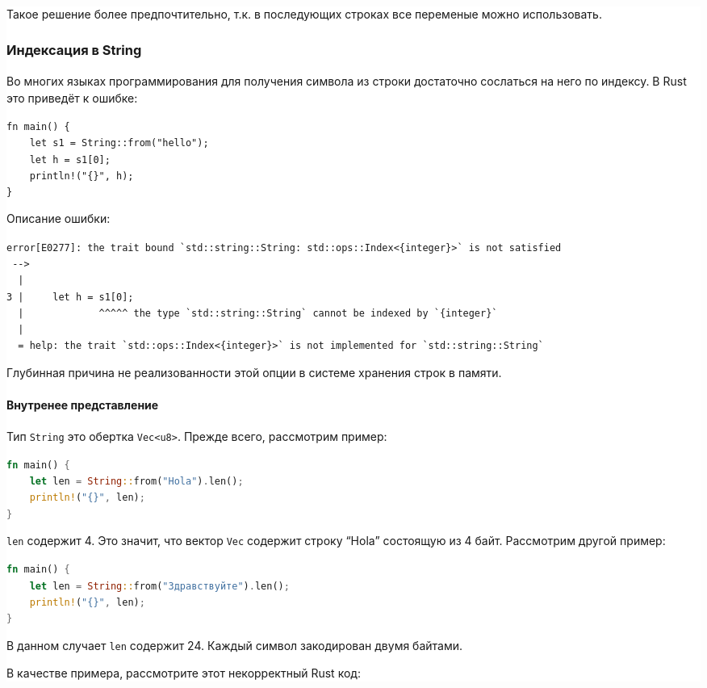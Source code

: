 Такое решение более предпочтительно, т.к. в последующих строках все переменые
можно использовать.

### Индексация в String

Во многих языках программирования для получения символа из строки достаточно сослаться
на него по индексу. В Rust это приведёт к ошибке:

```rust,ignore
fn main() {
    let s1 = String::from("hello");
    let h = s1[0];
    println!("{}", h);
}

```

Описание ошибки:

```text
error[E0277]: the trait bound `std::string::String: std::ops::Index<{integer}>` is not satisfied
 -->
  |
3 |     let h = s1[0];
  |             ^^^^^ the type `std::string::String` cannot be indexed by `{integer}`
  |
  = help: the trait `std::ops::Index<{integer}>` is not implemented for `std::string::String`
```

Глубинная причина не реализованности этой опции в системе хранения строк в памяти.

#### Внутренее представление

Тип `String` это обертка `Vec<u8>`. Прежде всего, рассмотрим пример:

```rust
fn main() {
    let len = String::from("Hola").len();
    println!("{}", len);
}

```

`len` содержит 4. Это значит, что вектор `Vec` содержит строку “Hola” состоящую из
4 байт. Рассмотрим другой пример:

```rust
fn main() {
    let len = String::from("Здравствуйте").len();
    println!("{}", len);
}

```

В данном случает `len` содержит 24. Каждый символ закодирован двумя байтами.


В качестве примера, рассмотрите этот некорректный Rust код:
